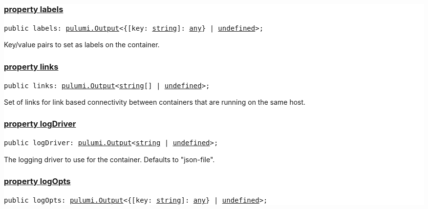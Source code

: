 </div>
<h3 class="pdoc-member-header" id="Container-labels">
<a class="pdoc-child-name" href="https://github.com/pulumi/pulumi-docker/blob/59a07466b5cb9dd4faedb9139abe0080dc36da09/sdk/nodejs/container.ts#L143">property <b>labels</b></a>
</h3>
<div class="pdoc-member-contents" markdown="1">
<pre class="highlight"><span class='kd'>public </span>labels: <a href='https://pulumi.io/reference/pkg/nodejs/@pulumi/pulumi/#Output'>pulumi.Output</a>&lt;{[key: <span class='kd'><a href='https://developer.mozilla.org/en-US/docs/Web/JavaScript/Reference/Global_Objects/String'>string</a></span>]: <span class='kd'><a href='https://www.typescriptlang.org/docs/handbook/basic-types.html#any'>any</a></span>} | <span class='kd'><a href='https://developer.mozilla.org/en-US/docs/Web/JavaScript/Reference/Global_Objects/undefined'>undefined</a></span>&gt;;</pre>

Key/value pairs to set as labels on the
container.

</div>
<h3 class="pdoc-member-header" id="Container-links">
<a class="pdoc-child-name" href="https://github.com/pulumi/pulumi-docker/blob/59a07466b5cb9dd4faedb9139abe0080dc36da09/sdk/nodejs/container.ts#L148">property <b>links</b></a>
</h3>
<div class="pdoc-member-contents" markdown="1">
<pre class="highlight"><span class='kd'>public </span>links: <a href='https://pulumi.io/reference/pkg/nodejs/@pulumi/pulumi/#Output'>pulumi.Output</a>&lt;<span class='kd'><a href='https://developer.mozilla.org/en-US/docs/Web/JavaScript/Reference/Global_Objects/String'>string</a></span>[] | <span class='kd'><a href='https://developer.mozilla.org/en-US/docs/Web/JavaScript/Reference/Global_Objects/undefined'>undefined</a></span>&gt;;</pre>

Set of links for link based
connectivity between containers that are running on the same host.

</div>
<h3 class="pdoc-member-header" id="Container-logDriver">
<a class="pdoc-child-name" href="https://github.com/pulumi/pulumi-docker/blob/59a07466b5cb9dd4faedb9139abe0080dc36da09/sdk/nodejs/container.ts#L153">property <b>logDriver</b></a>
</h3>
<div class="pdoc-member-contents" markdown="1">
<pre class="highlight"><span class='kd'>public </span>logDriver: <a href='https://pulumi.io/reference/pkg/nodejs/@pulumi/pulumi/#Output'>pulumi.Output</a>&lt;<span class='kd'><a href='https://developer.mozilla.org/en-US/docs/Web/JavaScript/Reference/Global_Objects/String'>string</a></span> | <span class='kd'><a href='https://developer.mozilla.org/en-US/docs/Web/JavaScript/Reference/Global_Objects/undefined'>undefined</a></span>&gt;;</pre>

The logging driver to use for the container.
Defaults to "json-file".

</div>
<h3 class="pdoc-member-header" id="Container-logOpts">
<a class="pdoc-child-name" href="https://github.com/pulumi/pulumi-docker/blob/59a07466b5cb9dd4faedb9139abe0080dc36da09/sdk/nodejs/container.ts#L158">property <b>logOpts</b></a>
</h3>
<div class="pdoc-member-contents" markdown="1">
<pre class="highlight"><span class='kd'>public </span>logOpts: <a href='https://pulumi.io/reference/pkg/nodejs/@pulumi/pulumi/#Output'>pulumi.Output</a>&lt;{[key: <span class='kd'><a href='https://developer.mozilla.org/en-US/docs/Web/JavaScript/Reference/Global_Objects/String'>string</a></span>]: <span class='kd'><a href='https://www.typescriptlang.org/docs/handbook/basic-types.html#any'>any</a></span>} | <span class='kd'><a href='https://developer.mozilla.org/en-US/docs/Web/JavaScript/Reference/Global_Objects/undefined'>undefined</a></span>&gt;;</pre>

